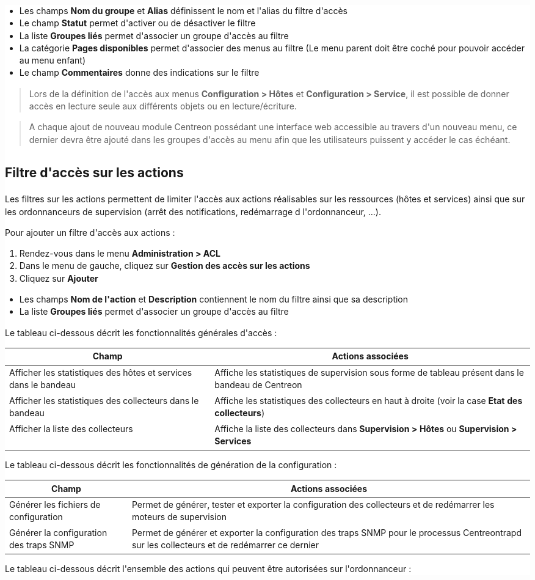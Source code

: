 - Les champs **Nom du groupe** et **Alias** définissent le nom et l'alias du
filtre d'accès
- Le champ **Statut** permet d'activer ou de désactiver le filtre
- La liste **Groupes liés** permet d'associer un groupe d'accès au filtre
- La catégorie **Pages disponibles** permet d'associer des menus au filtre (Le
menu parent doit être coché pour pouvoir accéder au menu enfant)
- Le champ **Commentaires** donne des indications sur le filtre

> Lors de la définition de l'accès aux menus **Configuration \> Hôtes** et
> **Configuration \> Service**, il est possible de donner accès en lecture seule
> aux différents objets ou en lecture/écriture.

> A chaque ajout de nouveau module Centreon possédant une interface web accessible
> au travers d'un nouveau menu, ce dernier devra être ajouté dans les groupes
> d'accès au menu afin que les utilisateurs puissent y accéder le cas échéant.

## Filtre d'accès sur les actions

Les filtres sur les actions permettent de limiter l'accès aux actions
réalisables sur les ressources (hôtes et services) ainsi que sur les
ordonnanceurs de supervision (arrêt des notifications, redémarrage d
l'ordonnanceur, ...).

Pour ajouter un filtre d'accès aux actions :

1. Rendez-vous dans le menu **Administration \> ACL**
2. Dans le menu de gauche, cliquez sur **Gestion des accès sur les actions**
3. Cliquez sur **Ajouter**

- Les champs **Nom de l'action** et **Description** contiennent le nom du
filtre ainsi que sa description
- La liste **Groupes liés** permet d'associer un groupe d'accès au filtre

Le tableau ci-dessous décrit les fonctionnalités générales d'accès :

| Champ                                                           | Actions associées                                                                                 |
| --------------------------------------------------------------- | ------------------------------------------------------------------------------------------------- |
| Afficher les statistiques des hôtes et services dans le bandeau | Affiche les statistiques de supervision sous forme de tableau présent dans le bandeau de Centreon |
| Afficher les statistiques des collecteurs dans le bandeau       | Affiche les statistiques des collecteurs en haut à droite (voir la case **Etat des collecteurs**) |
| Afficher la liste des collecteurs                               | Affiche la liste des collecteurs dans **Supervision \> Hôtes** ou **Supervision \> Services**     |

Le tableau ci-dessous décrit les fonctionnalités de génération de la
configuration :

| Champ                                   | Actions associées                                                                                                                             |
| --------------------------------------- | --------------------------------------------------------------------------------------------------------------------------------------------- |
| Générer les fichiers de configuration   | Permet de générer, tester et exporter la configuration des collecteurs et de redémarrer les moteurs de supervision                            |
| Générer la configuration des traps SNMP | Permet de générer et exporter la configuration des traps SNMP pour le processus Centreontrapd sur les collecteurs et de redémarrer ce dernier |

Le tableau ci-dessous décrit l'ensemble des actions qui peuvent être autorisées
sur l'ordonnanceur :
